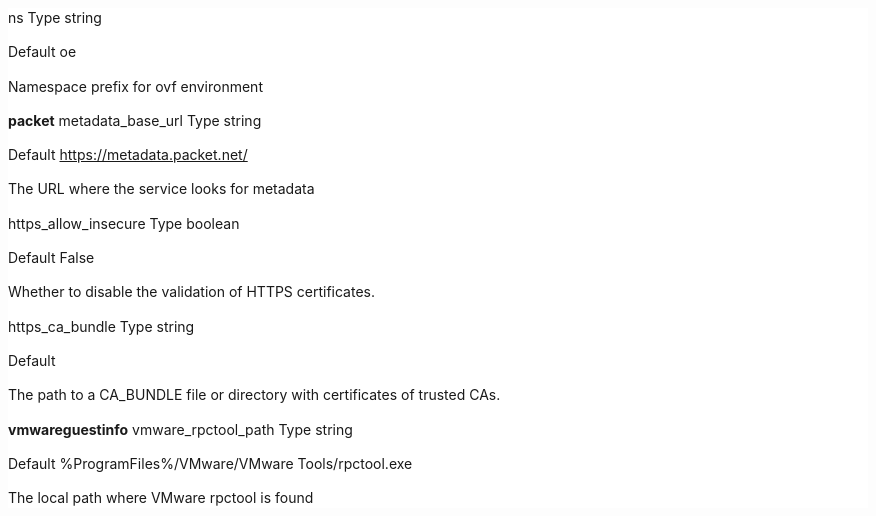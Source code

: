 ns
Type
string

Default
oe

Namespace prefix for ovf environment

**packet**
metadata_base_url
Type
string

Default
https://metadata.packet.net/

The URL where the service looks for metadata

https_allow_insecure
Type
boolean

Default
False

Whether to disable the validation of HTTPS certificates.

https_ca_bundle
Type
string

Default
<None>

The path to a CA_BUNDLE file or directory with certificates of trusted CAs.

**vmwareguestinfo**
vmware_rpctool_path
Type
string

Default
%ProgramFiles%/VMware/VMware Tools/rpctool.exe

The local path where VMware rpctool is found